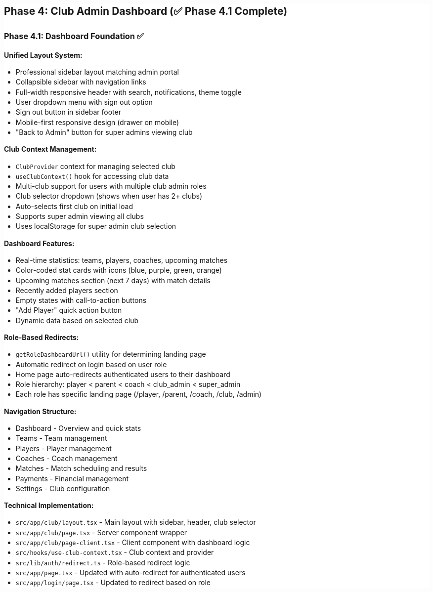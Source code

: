 
## Phase 4: Club Admin Dashboard (✅ Phase 4.1 Complete)

### Phase 4.1: Dashboard Foundation ✅

**Unified Layout System:**
- Professional sidebar layout matching admin portal
- Collapsible sidebar with navigation links
- Full-width responsive header with search, notifications, theme toggle
- User dropdown menu with sign out option
- Sign out button in sidebar footer
- Mobile-first responsive design (drawer on mobile)
- "Back to Admin" button for super admins viewing club

**Club Context Management:**
- `ClubProvider` context for managing selected club
- `useClubContext()` hook for accessing club data
- Multi-club support for users with multiple club admin roles
- Club selector dropdown (shows when user has 2+ clubs)
- Auto-selects first club on initial load
- Supports super admin viewing all clubs
- Uses localStorage for super admin club selection

**Dashboard Features:**
- Real-time statistics: teams, players, coaches, upcoming matches
- Color-coded stat cards with icons (blue, purple, green, orange)
- Upcoming matches section (next 7 days) with match details
- Recently added players section
- Empty states with call-to-action buttons
- "Add Player" quick action button
- Dynamic data based on selected club

**Role-Based Redirects:**
- `getRoleDashboardUrl()` utility for determining landing page
- Automatic redirect on login based on user role
- Home page auto-redirects authenticated users to their dashboard
- Role hierarchy: player < parent < coach < club_admin < super_admin
- Each role has specific landing page (/player, /parent, /coach, /club, /admin)

**Navigation Structure:**
- Dashboard - Overview and quick stats
- Teams - Team management
- Players - Player management
- Coaches - Coach management
- Matches - Match scheduling and results
- Payments - Financial management
- Settings - Club configuration

**Technical Implementation:**
- `src/app/club/layout.tsx` - Main layout with sidebar, header, club selector
- `src/app/club/page.tsx` - Server component wrapper
- `src/app/club/page-client.tsx` - Client component with dashboard logic
- `src/hooks/use-club-context.tsx` - Club context and provider
- `src/lib/auth/redirect.ts` - Role-based redirect logic
- `src/app/page.tsx` - Updated with auto-redirect for authenticated users
- `src/app/login/page.tsx` - Updated to redirect based on role
